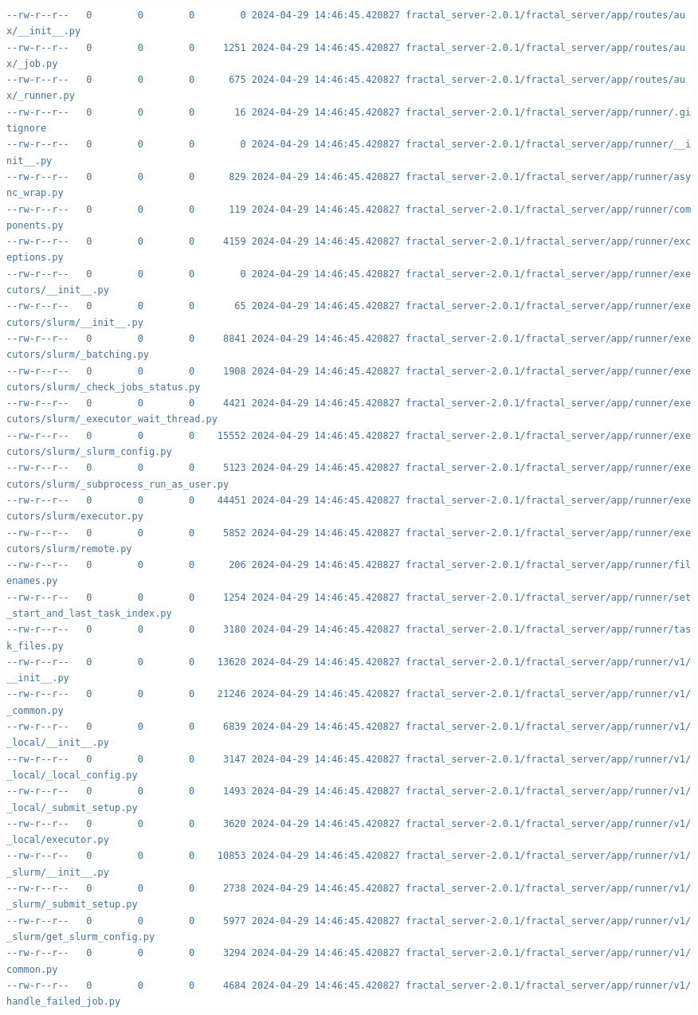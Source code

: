 ```diff
--rw-r--r--   0        0        0        0 2024-04-29 14:46:45.420827 fractal_server-2.0.1/fractal_server/app/routes/aux/__init__.py
--rw-r--r--   0        0        0     1251 2024-04-29 14:46:45.420827 fractal_server-2.0.1/fractal_server/app/routes/aux/_job.py
--rw-r--r--   0        0        0      675 2024-04-29 14:46:45.420827 fractal_server-2.0.1/fractal_server/app/routes/aux/_runner.py
--rw-r--r--   0        0        0       16 2024-04-29 14:46:45.420827 fractal_server-2.0.1/fractal_server/app/runner/.gitignore
--rw-r--r--   0        0        0        0 2024-04-29 14:46:45.420827 fractal_server-2.0.1/fractal_server/app/runner/__init__.py
--rw-r--r--   0        0        0      829 2024-04-29 14:46:45.420827 fractal_server-2.0.1/fractal_server/app/runner/async_wrap.py
--rw-r--r--   0        0        0      119 2024-04-29 14:46:45.420827 fractal_server-2.0.1/fractal_server/app/runner/components.py
--rw-r--r--   0        0        0     4159 2024-04-29 14:46:45.420827 fractal_server-2.0.1/fractal_server/app/runner/exceptions.py
--rw-r--r--   0        0        0        0 2024-04-29 14:46:45.420827 fractal_server-2.0.1/fractal_server/app/runner/executors/__init__.py
--rw-r--r--   0        0        0       65 2024-04-29 14:46:45.420827 fractal_server-2.0.1/fractal_server/app/runner/executors/slurm/__init__.py
--rw-r--r--   0        0        0     8841 2024-04-29 14:46:45.420827 fractal_server-2.0.1/fractal_server/app/runner/executors/slurm/_batching.py
--rw-r--r--   0        0        0     1908 2024-04-29 14:46:45.420827 fractal_server-2.0.1/fractal_server/app/runner/executors/slurm/_check_jobs_status.py
--rw-r--r--   0        0        0     4421 2024-04-29 14:46:45.420827 fractal_server-2.0.1/fractal_server/app/runner/executors/slurm/_executor_wait_thread.py
--rw-r--r--   0        0        0    15552 2024-04-29 14:46:45.420827 fractal_server-2.0.1/fractal_server/app/runner/executors/slurm/_slurm_config.py
--rw-r--r--   0        0        0     5123 2024-04-29 14:46:45.420827 fractal_server-2.0.1/fractal_server/app/runner/executors/slurm/_subprocess_run_as_user.py
--rw-r--r--   0        0        0    44451 2024-04-29 14:46:45.420827 fractal_server-2.0.1/fractal_server/app/runner/executors/slurm/executor.py
--rw-r--r--   0        0        0     5852 2024-04-29 14:46:45.420827 fractal_server-2.0.1/fractal_server/app/runner/executors/slurm/remote.py
--rw-r--r--   0        0        0      206 2024-04-29 14:46:45.420827 fractal_server-2.0.1/fractal_server/app/runner/filenames.py
--rw-r--r--   0        0        0     1254 2024-04-29 14:46:45.420827 fractal_server-2.0.1/fractal_server/app/runner/set_start_and_last_task_index.py
--rw-r--r--   0        0        0     3180 2024-04-29 14:46:45.420827 fractal_server-2.0.1/fractal_server/app/runner/task_files.py
--rw-r--r--   0        0        0    13620 2024-04-29 14:46:45.420827 fractal_server-2.0.1/fractal_server/app/runner/v1/__init__.py
--rw-r--r--   0        0        0    21246 2024-04-29 14:46:45.420827 fractal_server-2.0.1/fractal_server/app/runner/v1/_common.py
--rw-r--r--   0        0        0     6839 2024-04-29 14:46:45.420827 fractal_server-2.0.1/fractal_server/app/runner/v1/_local/__init__.py
--rw-r--r--   0        0        0     3147 2024-04-29 14:46:45.420827 fractal_server-2.0.1/fractal_server/app/runner/v1/_local/_local_config.py
--rw-r--r--   0        0        0     1493 2024-04-29 14:46:45.420827 fractal_server-2.0.1/fractal_server/app/runner/v1/_local/_submit_setup.py
--rw-r--r--   0        0        0     3620 2024-04-29 14:46:45.420827 fractal_server-2.0.1/fractal_server/app/runner/v1/_local/executor.py
--rw-r--r--   0        0        0    10853 2024-04-29 14:46:45.420827 fractal_server-2.0.1/fractal_server/app/runner/v1/_slurm/__init__.py
--rw-r--r--   0        0        0     2738 2024-04-29 14:46:45.420827 fractal_server-2.0.1/fractal_server/app/runner/v1/_slurm/_submit_setup.py
--rw-r--r--   0        0        0     5977 2024-04-29 14:46:45.420827 fractal_server-2.0.1/fractal_server/app/runner/v1/_slurm/get_slurm_config.py
--rw-r--r--   0        0        0     3294 2024-04-29 14:46:45.420827 fractal_server-2.0.1/fractal_server/app/runner/v1/common.py
--rw-r--r--   0        0        0     4684 2024-04-29 14:46:45.420827 fractal_server-2.0.1/fractal_server/app/runner/v1/handle_failed_job.py
```